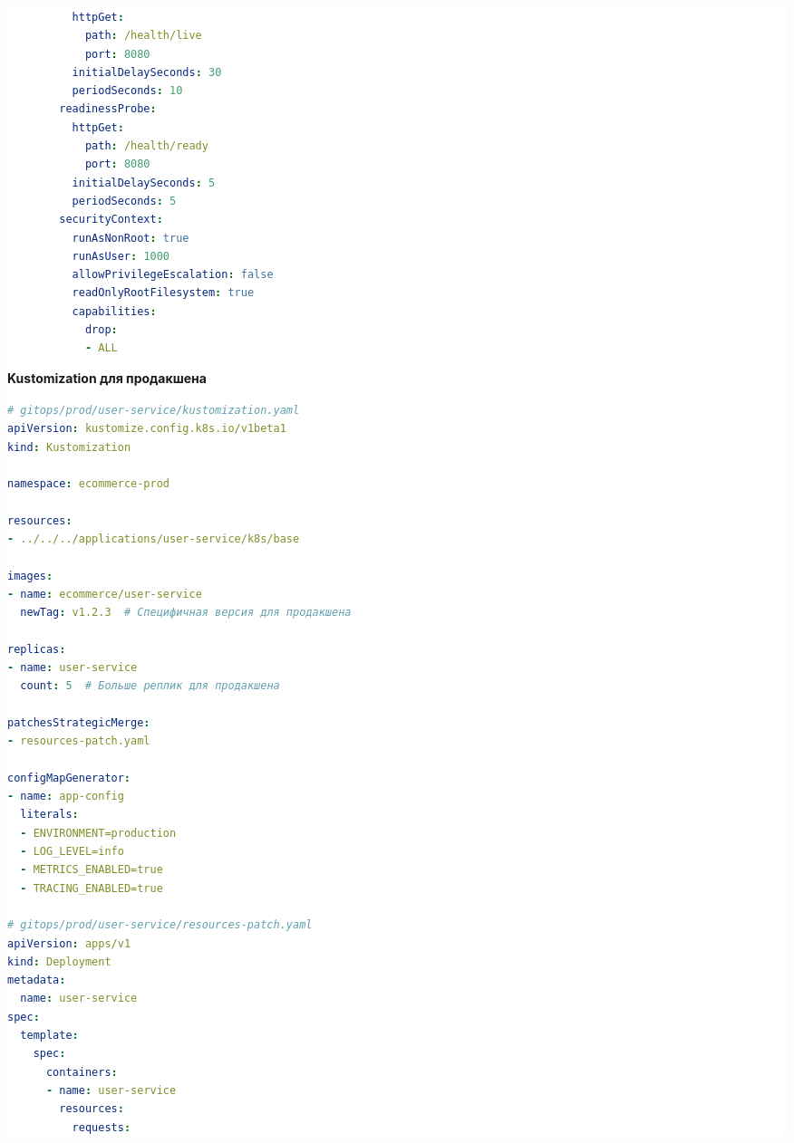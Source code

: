 ```yaml
          httpGet:
            path: /health/live
            port: 8080
          initialDelaySeconds: 30
          periodSeconds: 10
        readinessProbe:
          httpGet:
            path: /health/ready
            port: 8080
          initialDelaySeconds: 5
          periodSeconds: 5
        securityContext:
          runAsNonRoot: true
          runAsUser: 1000
          allowPrivilegeEscalation: false
          readOnlyRootFilesystem: true
          capabilities:
            drop:
            - ALL
```

**Kustomization для продакшена**

```yaml
# gitops/prod/user-service/kustomization.yaml
apiVersion: kustomize.config.k8s.io/v1beta1
kind: Kustomization

namespace: ecommerce-prod

resources:
- ../../../applications/user-service/k8s/base

images:
- name: ecommerce/user-service
  newTag: v1.2.3  # Специфичная версия для продакшена

replicas:
- name: user-service
  count: 5  # Больше реплик для продакшена

patchesStrategicMerge:
- resources-patch.yaml

configMapGenerator:
- name: app-config
  literals:
  - ENVIRONMENT=production
  - LOG_LEVEL=info
  - METRICS_ENABLED=true
  - TRACING_ENABLED=true

# gitops/prod/user-service/resources-patch.yaml
apiVersion: apps/v1
kind: Deployment
metadata:
  name: user-service
spec:
  template:
    spec:
      containers:
      - name: user-service
        resources:
          requests:
```